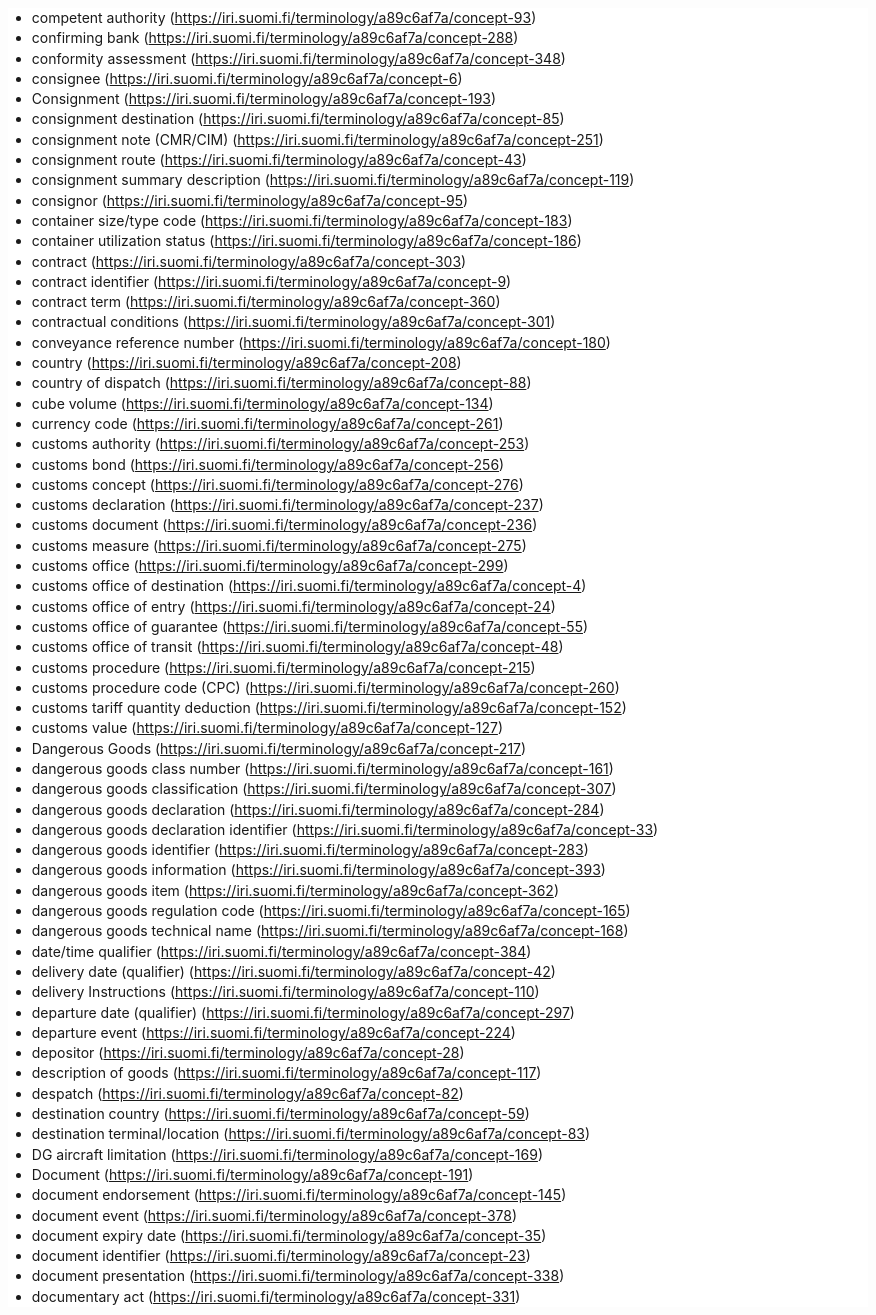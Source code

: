 - competent authority (https://iri.suomi.fi/terminology/a89c6af7a/concept-93)
- confirming bank (https://iri.suomi.fi/terminology/a89c6af7a/concept-288)
- conformity assessment (https://iri.suomi.fi/terminology/a89c6af7a/concept-348)
- consignee (https://iri.suomi.fi/terminology/a89c6af7a/concept-6)
- Consignment (https://iri.suomi.fi/terminology/a89c6af7a/concept-193)
- consignment destination (https://iri.suomi.fi/terminology/a89c6af7a/concept-85)
- consignment note (CMR/CIM) (https://iri.suomi.fi/terminology/a89c6af7a/concept-251)
- consignment route (https://iri.suomi.fi/terminology/a89c6af7a/concept-43)
- consignment summary description (https://iri.suomi.fi/terminology/a89c6af7a/concept-119)
- consignor (https://iri.suomi.fi/terminology/a89c6af7a/concept-95)
- container size/type code (https://iri.suomi.fi/terminology/a89c6af7a/concept-183)
- container utilization status (https://iri.suomi.fi/terminology/a89c6af7a/concept-186)
- contract (https://iri.suomi.fi/terminology/a89c6af7a/concept-303)
- contract identifier (https://iri.suomi.fi/terminology/a89c6af7a/concept-9)
- contract term (https://iri.suomi.fi/terminology/a89c6af7a/concept-360)
- contractual conditions (https://iri.suomi.fi/terminology/a89c6af7a/concept-301)
- conveyance reference number (https://iri.suomi.fi/terminology/a89c6af7a/concept-180)
- country (https://iri.suomi.fi/terminology/a89c6af7a/concept-208)
- country of dispatch (https://iri.suomi.fi/terminology/a89c6af7a/concept-88)
- cube volume (https://iri.suomi.fi/terminology/a89c6af7a/concept-134)
- currency code (https://iri.suomi.fi/terminology/a89c6af7a/concept-261)
- customs authority (https://iri.suomi.fi/terminology/a89c6af7a/concept-253)
- customs bond (https://iri.suomi.fi/terminology/a89c6af7a/concept-256)
- customs concept (https://iri.suomi.fi/terminology/a89c6af7a/concept-276)
- customs declaration (https://iri.suomi.fi/terminology/a89c6af7a/concept-237)
- customs document (https://iri.suomi.fi/terminology/a89c6af7a/concept-236)
- customs measure (https://iri.suomi.fi/terminology/a89c6af7a/concept-275)
- customs office (https://iri.suomi.fi/terminology/a89c6af7a/concept-299)
- customs office of destination (https://iri.suomi.fi/terminology/a89c6af7a/concept-4)
- customs office of entry (https://iri.suomi.fi/terminology/a89c6af7a/concept-24)
- customs office of guarantee (https://iri.suomi.fi/terminology/a89c6af7a/concept-55)
- customs office of transit (https://iri.suomi.fi/terminology/a89c6af7a/concept-48)
- customs procedure (https://iri.suomi.fi/terminology/a89c6af7a/concept-215)
- customs procedure code (CPC) (https://iri.suomi.fi/terminology/a89c6af7a/concept-260)
- customs tariff quantity deduction (https://iri.suomi.fi/terminology/a89c6af7a/concept-152)
- customs value (https://iri.suomi.fi/terminology/a89c6af7a/concept-127)
- Dangerous Goods (https://iri.suomi.fi/terminology/a89c6af7a/concept-217)
- dangerous goods class number (https://iri.suomi.fi/terminology/a89c6af7a/concept-161)
- dangerous goods classification (https://iri.suomi.fi/terminology/a89c6af7a/concept-307)
- dangerous goods declaration (https://iri.suomi.fi/terminology/a89c6af7a/concept-284)
- dangerous goods declaration identifier (https://iri.suomi.fi/terminology/a89c6af7a/concept-33)
- dangerous goods identifier (https://iri.suomi.fi/terminology/a89c6af7a/concept-283)
- dangerous goods information (https://iri.suomi.fi/terminology/a89c6af7a/concept-393)
- dangerous goods item (https://iri.suomi.fi/terminology/a89c6af7a/concept-362)
- dangerous goods regulation code (https://iri.suomi.fi/terminology/a89c6af7a/concept-165)
- dangerous goods technical name (https://iri.suomi.fi/terminology/a89c6af7a/concept-168)
- date/time qualifier (https://iri.suomi.fi/terminology/a89c6af7a/concept-384)
- delivery date (qualifier) (https://iri.suomi.fi/terminology/a89c6af7a/concept-42)
- delivery Instructions (https://iri.suomi.fi/terminology/a89c6af7a/concept-110)
- departure date (qualifier) (https://iri.suomi.fi/terminology/a89c6af7a/concept-297)
- departure event (https://iri.suomi.fi/terminology/a89c6af7a/concept-224)
- depositor (https://iri.suomi.fi/terminology/a89c6af7a/concept-28)
- description of goods (https://iri.suomi.fi/terminology/a89c6af7a/concept-117)
- despatch (https://iri.suomi.fi/terminology/a89c6af7a/concept-82)
- destination country (https://iri.suomi.fi/terminology/a89c6af7a/concept-59)
- destination terminal/location (https://iri.suomi.fi/terminology/a89c6af7a/concept-83)
- DG aircraft limitation (https://iri.suomi.fi/terminology/a89c6af7a/concept-169)
- Document (https://iri.suomi.fi/terminology/a89c6af7a/concept-191)
- document endorsement (https://iri.suomi.fi/terminology/a89c6af7a/concept-145)
- document event (https://iri.suomi.fi/terminology/a89c6af7a/concept-378)
- document expiry date (https://iri.suomi.fi/terminology/a89c6af7a/concept-35)
- document identifier (https://iri.suomi.fi/terminology/a89c6af7a/concept-23)
- document presentation (https://iri.suomi.fi/terminology/a89c6af7a/concept-338)
- documentary act (https://iri.suomi.fi/terminology/a89c6af7a/concept-331)